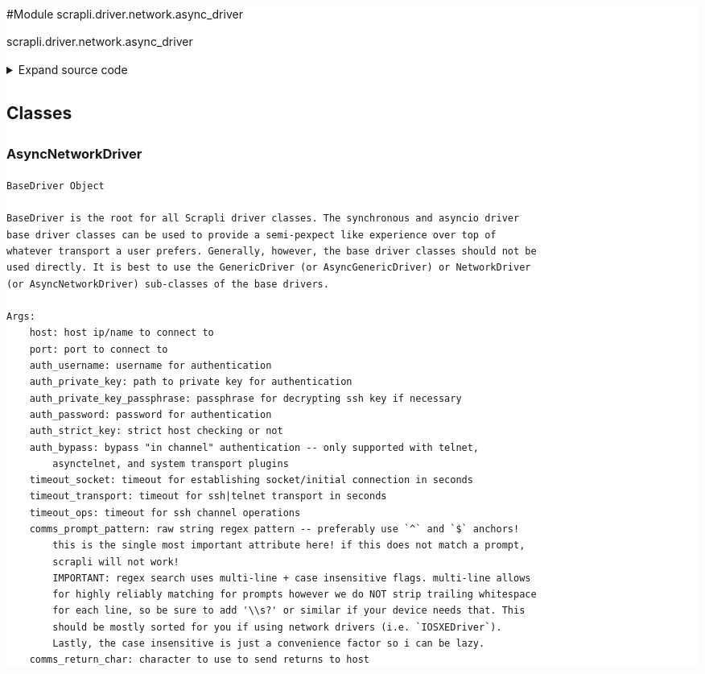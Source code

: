 <link rel="preload stylesheet" as="style" href="https://cdnjs.cloudflare.com/ajax/libs/10up-sanitize.css/11.0.1/sanitize.min.css" integrity="sha256-PK9q560IAAa6WVRRh76LtCaI8pjTJ2z11v0miyNNjrs=" crossorigin>
<link rel="preload stylesheet" as="style" href="https://cdnjs.cloudflare.com/ajax/libs/10up-sanitize.css/11.0.1/typography.min.css" integrity="sha256-7l/o7C8jubJiy74VsKTidCy1yBkRtiUGbVkYBylBqUg=" crossorigin>
<link rel="stylesheet preload" as="style" href="https://cdnjs.cloudflare.com/ajax/libs/highlight.js/10.1.1/styles/github.min.css" crossorigin>
<script defer src="https://cdnjs.cloudflare.com/ajax/libs/highlight.js/10.1.1/highlight.min.js" integrity="sha256-Uv3H6lx7dJmRfRvH8TH6kJD1TSK1aFcwgx+mdg3epi8=" crossorigin></script>
<script>window.addEventListener('DOMContentLoaded', () => hljs.initHighlighting())</script>















#Module scrapli.driver.network.async_driver

scrapli.driver.network.async_driver

<details class="source"><summary>
        <span>Expand source code</span>
    </summary></details>




## Classes

### AsyncNetworkDriver


```text
BaseDriver Object

BaseDriver is the root for all Scrapli driver classes. The synchronous and asyncio driver
base driver classes can be used to provide a semi-pexpect like experience over top of
whatever transport a user prefers. Generally, however, the base driver classes should not be
used directly. It is best to use the GenericDriver (or AsyncGenericDriver) or NetworkDriver
(or AsyncNetworkDriver) sub-classes of the base drivers.

Args:
    host: host ip/name to connect to
    port: port to connect to
    auth_username: username for authentication
    auth_private_key: path to private key for authentication
    auth_private_key_passphrase: passphrase for decrypting ssh key if necessary
    auth_password: password for authentication
    auth_strict_key: strict host checking or not
    auth_bypass: bypass "in channel" authentication -- only supported with telnet,
        asynctelnet, and system transport plugins
    timeout_socket: timeout for establishing socket/initial connection in seconds
    timeout_transport: timeout for ssh|telnet transport in seconds
    timeout_ops: timeout for ssh channel operations
    comms_prompt_pattern: raw string regex pattern -- preferably use `^` and `$` anchors!
        this is the single most important attribute here! if this does not match a prompt,
        scrapli will not work!
        IMPORTANT: regex search uses multi-line + case insensitive flags. multi-line allows
        for highly reliably matching for prompts however we do NOT strip trailing whitespace
        for each line, so be sure to add '\\s?' or similar if your device needs that. This
        should be mostly sorted for you if using network drivers (i.e. `IOSXEDriver`).
        Lastly, the case insensitive is just a convenience factor so i can be lazy.
    comms_return_char: character to use to send returns to host
```